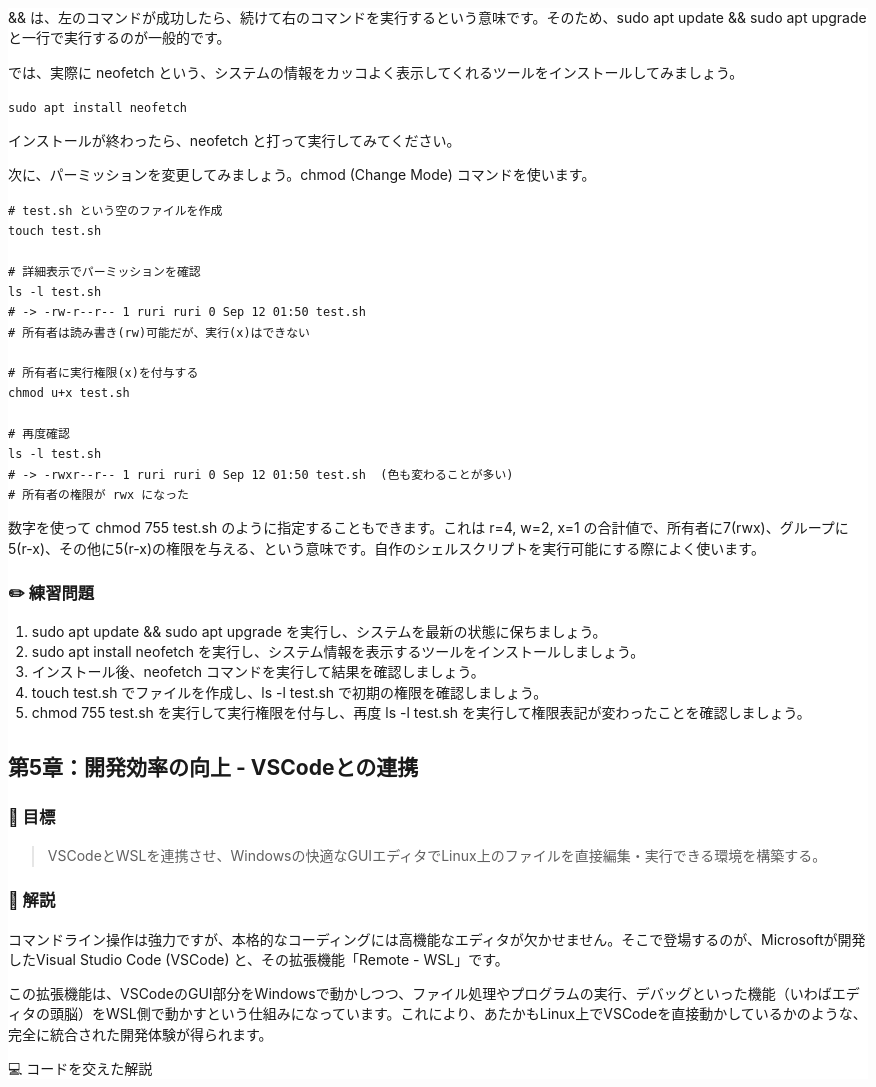 && は、左のコマンドが成功したら、続けて右のコマンドを実行するという意味です。そのため、sudo apt update && sudo apt upgrade と一行で実行するのが一般的です。

では、実際に neofetch という、システムの情報をカッコよく表示してくれるツールをインストールしてみましょう。
```
sudo apt install neofetch
```

インストールが終わったら、neofetch と打って実行してみてください。

次に、パーミッションを変更してみましょう。chmod (Change Mode) コマンドを使います。
```
# test.sh という空のファイルを作成
touch test.sh

# 詳細表示でパーミッションを確認
ls -l test.sh
# -> -rw-r--r-- 1 ruri ruri 0 Sep 12 01:50 test.sh
# 所有者は読み書き(rw)可能だが、実行(x)はできない

# 所有者に実行権限(x)を付与する
chmod u+x test.sh

# 再度確認
ls -l test.sh
# -> -rwxr--r-- 1 ruri ruri 0 Sep 12 01:50 test.sh  (色も変わることが多い)
# 所有者の権限が rwx になった
```

数字を使って chmod 755 test.sh のように指定することもできます。これは r=4, w=2, x=1 の合計値で、所有者に7(rwx)、グループに5(r-x)、その他に5(r-x)の権限を与える、という意味です。自作のシェルスクリプトを実行可能にする際によく使います。

### ✏️ 練習問題

1. sudo apt update && sudo apt upgrade を実行し、システムを最新の状態に保ちましょう。
2. sudo apt install neofetch を実行し、システム情報を表示するツールをインストールしましょう。
3. インストール後、neofetch コマンドを実行して結果を確認しましょう。
4. touch test.sh でファイルを作成し、ls -l test.sh で初期の権限を確認しましょう。
5. chmod 755 test.sh を実行して実行権限を付与し、再度 ls -l test.sh を実行して権限表記が変わったことを確認しましょう。

## 第5章：開発効率の向上 - VSCodeとの連携

### 🎯 目標

> VSCodeとWSLを連携させ、Windowsの快適なGUIエディタでLinux上のファイルを直接編集・実行できる環境を構築する。

### 📖 解説

コマンドライン操作は強力ですが、本格的なコーディングには高機能なエディタが欠かせません。そこで登場するのが、Microsoftが開発したVisual Studio Code (VSCode) と、その拡張機能「Remote - WSL」です。

この拡張機能は、VSCodeのGUI部分をWindowsで動かしつつ、ファイル処理やプログラムの実行、デバッグといった機能（いわばエディタの頭脳）をWSL側で動かすという仕組みになっています。これにより、あたかもLinux上でVSCodeを直接動かしているかのような、完全に統合された開発体験が得られます。

💻 コードを交えた解説
